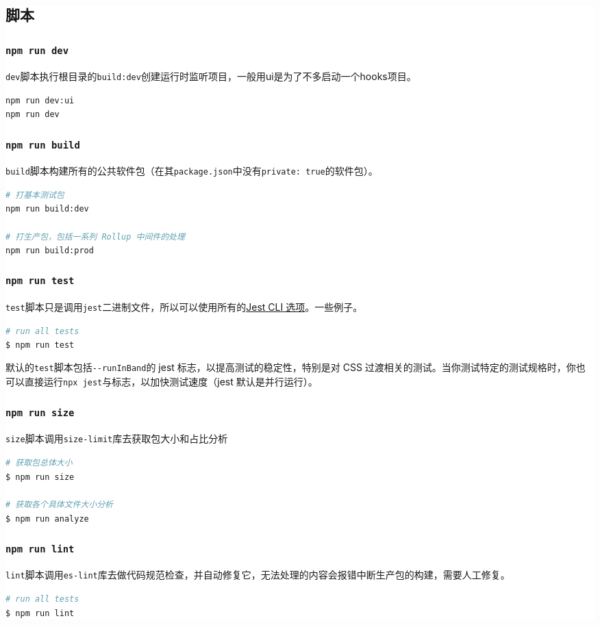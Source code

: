 ## 脚本

### `npm run dev`

`dev`脚本执行根目录的`build:dev`创建运行时监听项目，一般用ui是为了不多启动一个hooks项目。

```bash
npm run dev:ui
npm run dev
```

### `npm run build`

`build`脚本构建所有的公共软件包（在其`package.json`中没有`private: true`的软件包）。

```bash
# 打基本测试包
npm run build:dev

# 打生产包，包括一系列 Rollup 中间件的处理
npm run build:prod
```

### `npm run test`

`test`脚本只是调用`jest`二进制文件，所以可以使用所有的[Jest CLI 选项](https://jestjs.io/docs/en/cli)。一些例子。

```bash
# run all tests
$ npm run test
```

默认的`test`脚本包括`--runInBand`的 jest 标志，以提高测试的稳定性，特别是对 CSS 过渡相关的测试。当你测试特定的测试规格时，你也可以直接运行`npx jest`与标志，以加快测试速度（jest 默认是并行运行）。

### `npm run size`

`size`脚本调用`size-limit`库去获取包大小和占比分析

```bash
# 获取包总体大小
$ npm run size

# 获取各个具体文件大小分析
$ npm run analyze
```

### `npm run lint`

`lint`脚本调用`es-lint`库去做代码规范检查，并自动修复它，无法处理的内容会报错中断生产包的构建，需要人工修复。

```bash
# run all tests
$ npm run lint
```
